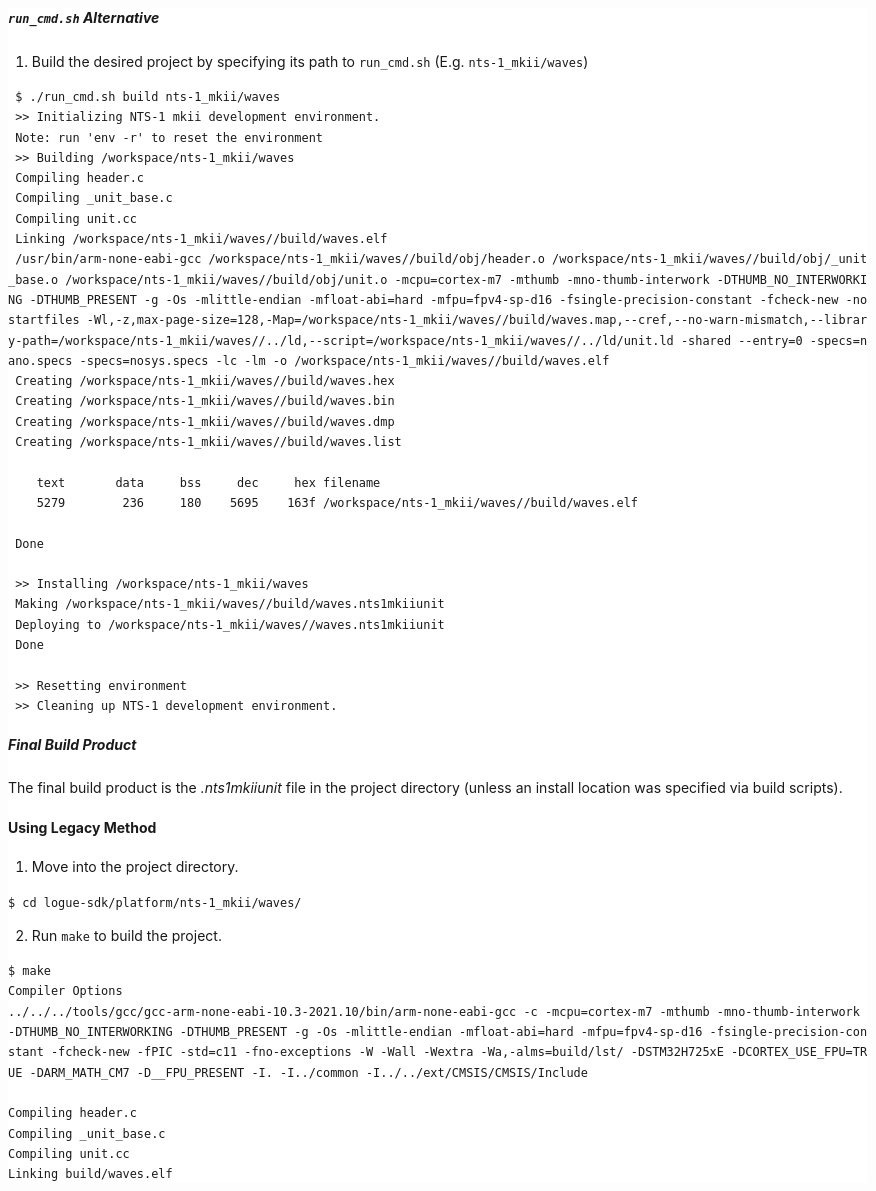 ##### `run_cmd.sh` Alternative

 1. Build the desired project by specifying its path to `run_cmd.sh` (E.g. `nts-1_mkii/waves`)

```
 $ ./run_cmd.sh build nts-1_mkii/waves
 >> Initializing NTS-1 mkii development environment.
 Note: run 'env -r' to reset the environment
 >> Building /workspace/nts-1_mkii/waves
 Compiling header.c
 Compiling _unit_base.c
 Compiling unit.cc
 Linking /workspace/nts-1_mkii/waves//build/waves.elf
 /usr/bin/arm-none-eabi-gcc /workspace/nts-1_mkii/waves//build/obj/header.o /workspace/nts-1_mkii/waves//build/obj/_unit_base.o /workspace/nts-1_mkii/waves//build/obj/unit.o -mcpu=cortex-m7 -mthumb -mno-thumb-interwork -DTHUMB_NO_INTERWORKING -DTHUMB_PRESENT -g -Os -mlittle-endian -mfloat-abi=hard -mfpu=fpv4-sp-d16 -fsingle-precision-constant -fcheck-new -nostartfiles -Wl,-z,max-page-size=128,-Map=/workspace/nts-1_mkii/waves//build/waves.map,--cref,--no-warn-mismatch,--library-path=/workspace/nts-1_mkii/waves//../ld,--script=/workspace/nts-1_mkii/waves//../ld/unit.ld -shared --entry=0 -specs=nano.specs -specs=nosys.specs -lc -lm -o /workspace/nts-1_mkii/waves//build/waves.elf
 Creating /workspace/nts-1_mkii/waves//build/waves.hex
 Creating /workspace/nts-1_mkii/waves//build/waves.bin
 Creating /workspace/nts-1_mkii/waves//build/waves.dmp
 Creating /workspace/nts-1_mkii/waves//build/waves.list
 
    text	   data	    bss	    dec	    hex	filename
    5279	    236	    180	   5695	   163f	/workspace/nts-1_mkii/waves//build/waves.elf
 
 Done
 
 >> Installing /workspace/nts-1_mkii/waves
 Making /workspace/nts-1_mkii/waves//build/waves.nts1mkiiunit
 Deploying to /workspace/nts-1_mkii/waves//waves.nts1mkiiunit
 Done
 
 >> Resetting environment
 >> Cleaning up NTS-1 development environment.
 ```

##### Final Build Product

The final build product is the *.nts1mkiiunit* file in the project directory (unless an install location was specified via build scripts).

#### Using Legacy Method

 1. Move into the project directory.
 
```
$ cd logue-sdk/platform/nts-1_mkii/waves/
```
 2. Run `make` to build the project.

```
$ make
Compiler Options
../../../tools/gcc/gcc-arm-none-eabi-10.3-2021.10/bin/arm-none-eabi-gcc -c -mcpu=cortex-m7 -mthumb -mno-thumb-interwork -DTHUMB_NO_INTERWORKING -DTHUMB_PRESENT -g -Os -mlittle-endian -mfloat-abi=hard -mfpu=fpv4-sp-d16 -fsingle-precision-constant -fcheck-new -fPIC -std=c11 -fno-exceptions -W -Wall -Wextra -Wa,-alms=build/lst/ -DSTM32H725xE -DCORTEX_USE_FPU=TRUE -DARM_MATH_CM7 -D__FPU_PRESENT -I. -I../common -I../../ext/CMSIS/CMSIS/Include

Compiling header.c
Compiling _unit_base.c
Compiling unit.cc
Linking build/waves.elf
```